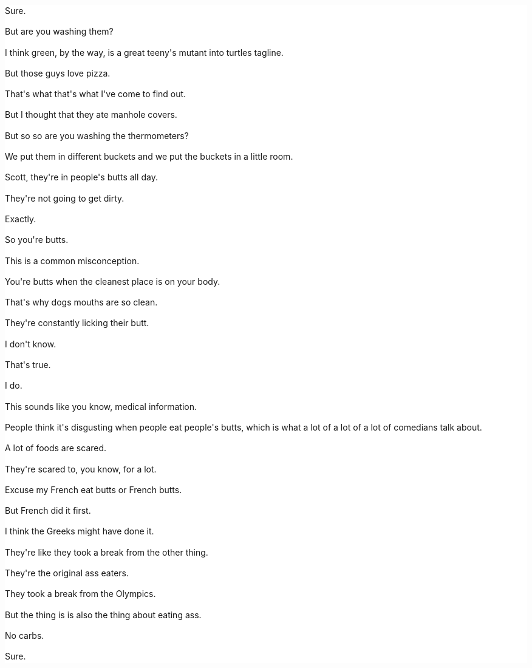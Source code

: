 Sure.

But are you washing them?

I think green, by the way, is a great teeny's mutant into turtles tagline.

But those guys love pizza.

That's what that's what I've come to find out.

But I thought that they ate manhole covers.

But so so are you washing the thermometers?

We put them in different buckets and we put the buckets in a little room.

Scott, they're in people's butts all day.

They're not going to get dirty.

Exactly.

So you're butts.

This is a common misconception.

You're butts when the cleanest place is on your body.

That's why dogs mouths are so clean.

They're constantly licking their butt.

I don't know.

That's true.

I do.

This sounds like you know, medical information.

People think it's disgusting when people eat people's butts, which is what a lot of a lot of a lot of comedians talk about.

A lot of foods are scared.

They're scared to, you know, for a lot.

Excuse my French eat butts or French butts.

But French did it first.

I think the Greeks might have done it.

They're like they took a break from the other thing.

They're the original ass eaters.

They took a break from the Olympics.

But the thing is is also the thing about eating ass.

No carbs.

Sure.
